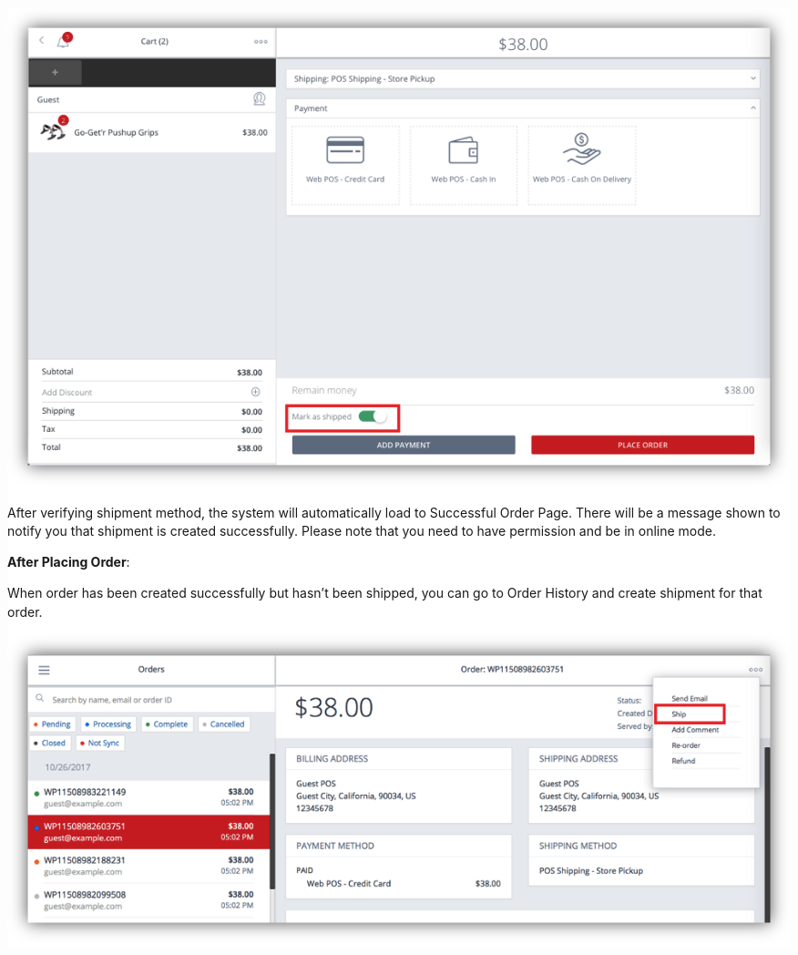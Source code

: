 ![How To Create Shipment Or Issue Refund For An Order](./image_starter_m2/image221.png?raw=true)
 
After verifying shipment method, the system will automatically load to Successful Order Page. There will be a message shown to notify you that shipment is created successfully. Please note that you need to have permission and be in online mode.

**After Placing Order**:

When order has been created successfully but hasn’t been shipped, you can go to Order History and create shipment for that order.

![How To Create Shipment Or Issue Refund For An Order](./image_starter_m2/image222.png?raw=true)
